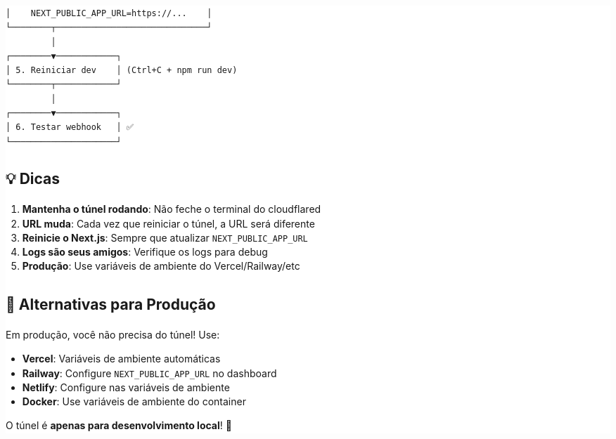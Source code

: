 ```
│    NEXT_PUBLIC_APP_URL=https://...    │
└────────┬──────────────────────────────┘
         │
┌────────▼────────────┐
│ 5. Reiniciar dev    │ (Ctrl+C + npm run dev)
└────────┬────────────┘
         │
┌────────▼────────────┐
│ 6. Testar webhook   │ ✅
└─────────────────────┘
```

## 💡 Dicas

1. **Mantenha o túnel rodando**: Não feche o terminal do cloudflared
2. **URL muda**: Cada vez que reiniciar o túnel, a URL será diferente
3. **Reinicie o Next.js**: Sempre que atualizar `NEXT_PUBLIC_APP_URL`
4. **Logs são seus amigos**: Verifique os logs para debug
5. **Produção**: Use variáveis de ambiente do Vercel/Railway/etc

## 🚀 Alternativas para Produção

Em produção, você não precisa do túnel! Use:

- **Vercel**: Variáveis de ambiente automáticas
- **Railway**: Configure `NEXT_PUBLIC_APP_URL` no dashboard
- **Netlify**: Configure nas variáveis de ambiente
- **Docker**: Use variáveis de ambiente do container

O túnel é **apenas para desenvolvimento local**! 🎯

